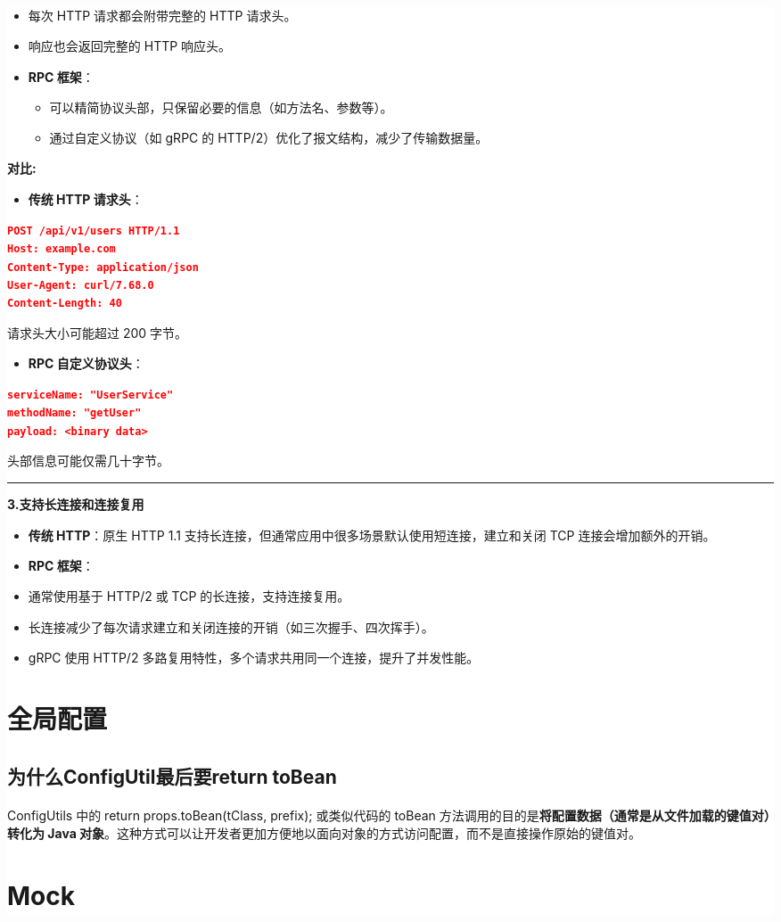  * 每次 HTTP 请求都会附带完整的 HTTP 请求头。

  * 响应也会返回完整的 HTTP 响应头。

* **RPC 框架**：
  * 可以精简协议头部，只保留必要的信息（如方法名、参数等）。

  * 通过自定义协议（如 gRPC 的 HTTP/2）优化了报文结构，减少了传输数据量。

**对比:**

* **传统 HTTP 请求头**：

```json
POST /api/v1/users HTTP/1.1
Host: example.com
Content-Type: application/json
User-Agent: curl/7.68.0
Content-Length: 40
```

请求头大小可能超过 200 字节。

* **RPC 自定义协议头**：

```json
serviceName: "UserService"
methodName: "getUser"
payload: <binary data>
```

头部信息可能仅需几十字节。

---

**3.支持长连接和连接复用**

* **传统 HTTP**：原生 HTTP 1.1 支持长连接，但通常应用中很多场景默认使用短连接，建立和关闭 TCP 连接会增加额外的开销。

* **RPC 框架**：
* 通常使用基于 HTTP/2 或 TCP 的长连接，支持连接复用。
  
* 长连接减少了每次请求建立和关闭连接的开销（如三次握手、四次挥手）。
  
* gRPC 使用 HTTP/2 多路复用特性，多个请求共用同一个连接，提升了并发性能。



# 全局配置

## 为什么ConfigUtil最后要return toBean

ConfigUtils 中的 return props.toBean(tClass, prefix); 或类似代码的 toBean 方法调用的目的是**将配置数据（通常是从文件加载的键值对）转化为 Java 对象**。这种方式可以让开发者更加方便地以面向对象的方式访问配置，而不是直接操作原始的键值对。





# Mock
